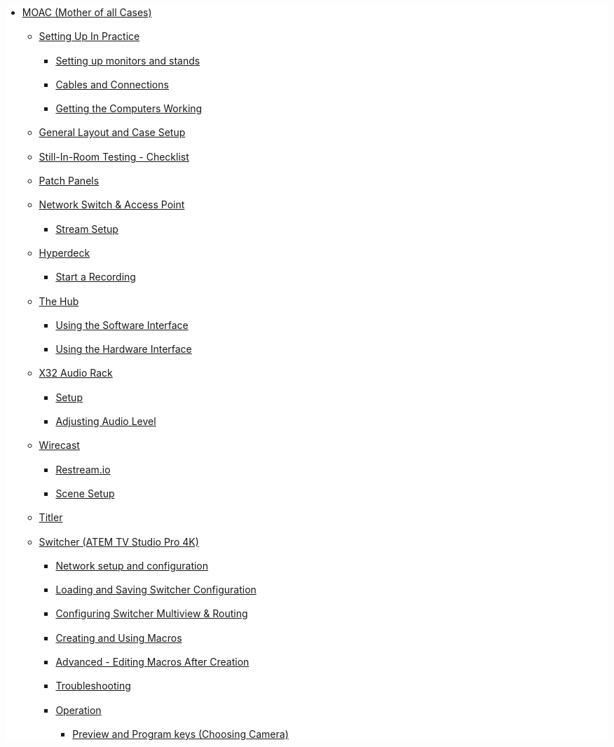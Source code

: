 *   [MOAC (Mother of all Cases)](h.saa8t5379qfj)
    
    *   [Setting Up In Practice](h.saa8t5379qfj#setting-up-in-practice)
        
        *   [Setting up monitors and stands](h.saa8t5379qfj#setting-up-monitors-and-stands)
        
        *   [Cables and Connections](h.saa8t5379qfj#cables-and-connections)
        
        *   [Getting the Computers Working](h.saa8t5379qfj#getting-the-computers-working)
    
    *   [General Layout and Case Setup](h.saa8t5379qfj#general-layout-and-case-setup)
    
    *   [Still-In-Room Testing - Checklist](h.saa8t5379qfj#still-in-room-testing---checklist)
    
    *   [Patch Panels](h.saa8t5379qfj#patch-panels)
    
    *   [Network Switch & Access Point](h.saa8t5379qfj#network-switch--access-point)
        *   [Stream Setup](h.saa8t5379qfj#stream-setup)
    
    *   [Hyperdeck](h.saa8t5379qfj#hyperdeck)
        *   [Start a Recording](h.saa8t5379qfj#start-a-recording)
    
    *   [The Hub](h.saa8t5379qfj#the-hub)
        
        *   [Using the Software Interface](h.saa8t5379qfj#using-the-software-interface)
        
        *   [Using the Hardware Interface](h.saa8t5379qfj#using-the-hardware-interface)
    
    *   [X32 Audio Rack](h.saa8t5379qfj#x32-audio-rack)
        
        *   [Setup](h.saa8t5379qfj#setup)
        
        *   [Adjusting Audio Level](h.saa8t5379qfj#adjusting-audio-level)
    
    *   [Wirecast](h.saa8t5379qfj#wirecast)
        
        *   [Restream.io](h.saa8t5379qfj#restreamio)
        
        *   [Scene Setup](h.saa8t5379qfj#scene-setup)
    
    *   [Titler](h.saa8t5379qfj#titler)
    
    *   [Switcher (ATEM TV Studio Pro 4K)](h.saa8t5379qfj#switcher-atem-tv-studio-pro-4k)
        
        *   [Network setup and configuration](h.saa8t5379qfj#network-setup-and-configuration)
        
        *   [Loading and Saving Switcher Configuration](h.saa8t5379qfj#loading-and-saving-switcher-configuration)
        
        *   [Configuring Switcher Multiview & Routing](h.saa8t5379qfj#configuring-switcher-multiview--routing)
        
        *   [Creating and Using Macros](h.saa8t5379qfj#creating-and-using-macros)
        
        *   [Advanced - Editing Macros After Creation](h.saa8t5379qfj#advanced---editing-macros-after-creation)
        
        *   [Troubleshooting](h.saa8t5379qfj#troubleshooting)
        
        *   [Operation](h.saa8t5379qfj#operation)
            
            *   [Preview and Program keys (Choosing Camera)](h.saa8t5379qfj#preview-and-program-keys-choosing-camera)
            